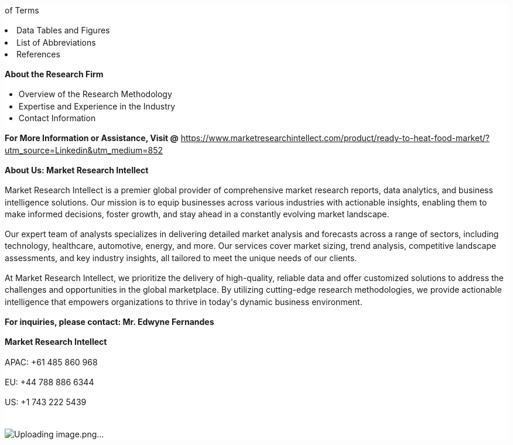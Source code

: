 of Terms</li><li>Data Tables and Figures</li><li>List of Abbreviations</li><li>References</li></ul><p><strong>About the Research Firm</strong></p><ul><li>Overview of the Research Methodology</li><li>Expertise and Experience in the Industry</li><li>Contact Information</li></ul></div><div class="article-main__content" data-test-id="publishing-text-block"><p><span class="font-[700]"><strong>For More Information or Assistance, Visit @</strong>&nbsp;<a href="https://www.marketresearchintellect.com/product/ready-to-heat-food-market/?utm_source=Linkedin&utm_medium=852">https://www.marketresearchintellect.com/product/ready-to-heat-food-market/?utm_source=Linkedin&utm_medium=852</a></span></p><p><strong>About Us: Market Research Intellect</strong></p><p>Market Research Intellect is a premier global provider of comprehensive market research reports, data analytics, and business intelligence solutions. Our mission is to equip businesses across various industries with actionable insights, enabling them to make informed decisions, foster growth, and stay ahead in a constantly evolving market landscape.</p><p>Our expert team of analysts specializes in delivering detailed market analysis and forecasts across a range of sectors, including technology, healthcare, automotive, energy, and more. Our services cover market sizing, trend analysis, competitive landscape assessments, and key industry insights, all tailored to meet the unique needs of our clients.</p><p>At Market Research Intellect, we prioritize the delivery of high-quality, reliable data and offer customized solutions to address the challenges and opportunities in the global marketplace. By utilizing cutting-edge research methodologies, we provide actionable intelligence that empowers organizations to thrive in today's dynamic business environment.</p><p><strong>For inquiries, please contact: Mr. Edwyne Fernandes</strong></p><p><strong>Market Research Intellect</strong></p><p>APAC: +61 485 860 968</p><p>EU: +44 788 886 6344</p><p>US: +1 743 222 5439</p></div><div class="article-main__content" data-test-id="publishing-text-block">&nbsp;</div>
![Uploading image.png…]()
